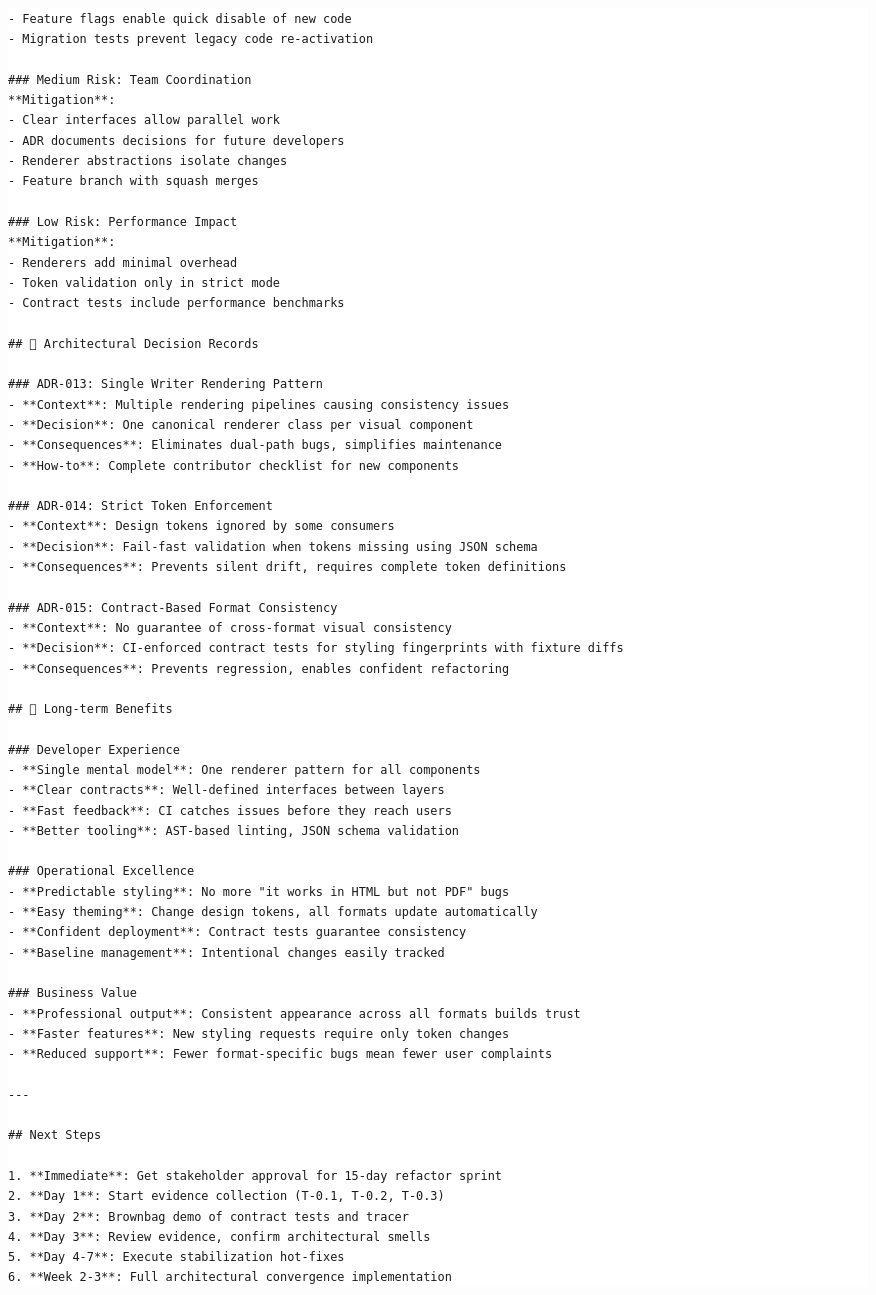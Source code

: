```
- Feature flags enable quick disable of new code
- Migration tests prevent legacy code re-activation

### Medium Risk: Team Coordination
**Mitigation**:
- Clear interfaces allow parallel work
- ADR documents decisions for future developers
- Renderer abstractions isolate changes
- Feature branch with squash merges

### Low Risk: Performance Impact
**Mitigation**:
- Renderers add minimal overhead
- Token validation only in strict mode
- Contract tests include performance benchmarks

## 🎯 Architectural Decision Records

### ADR-013: Single Writer Rendering Pattern
- **Context**: Multiple rendering pipelines causing consistency issues
- **Decision**: One canonical renderer class per visual component  
- **Consequences**: Eliminates dual-path bugs, simplifies maintenance
- **How-to**: Complete contributor checklist for new components

### ADR-014: Strict Token Enforcement  
- **Context**: Design tokens ignored by some consumers
- **Decision**: Fail-fast validation when tokens missing using JSON schema
- **Consequences**: Prevents silent drift, requires complete token definitions

### ADR-015: Contract-Based Format Consistency
- **Context**: No guarantee of cross-format visual consistency
- **Decision**: CI-enforced contract tests for styling fingerprints with fixture diffs
- **Consequences**: Prevents regression, enables confident refactoring

## 🔄 Long-term Benefits

### Developer Experience
- **Single mental model**: One renderer pattern for all components
- **Clear contracts**: Well-defined interfaces between layers  
- **Fast feedback**: CI catches issues before they reach users
- **Better tooling**: AST-based linting, JSON schema validation

### Operational Excellence
- **Predictable styling**: No more "it works in HTML but not PDF" bugs
- **Easy theming**: Change design tokens, all formats update automatically
- **Confident deployment**: Contract tests guarantee consistency
- **Baseline management**: Intentional changes easily tracked

### Business Value
- **Professional output**: Consistent appearance across all formats builds trust
- **Faster features**: New styling requests require only token changes
- **Reduced support**: Fewer format-specific bugs mean fewer user complaints

---

## Next Steps

1. **Immediate**: Get stakeholder approval for 15-day refactor sprint
2. **Day 1**: Start evidence collection (T-0.1, T-0.2, T-0.3)
3. **Day 2**: Brownbag demo of contract tests and tracer
4. **Day 3**: Review evidence, confirm architectural smells
5. **Day 4-7**: Execute stabilization hot-fixes  
6. **Week 2-3**: Full architectural convergence implementation
```